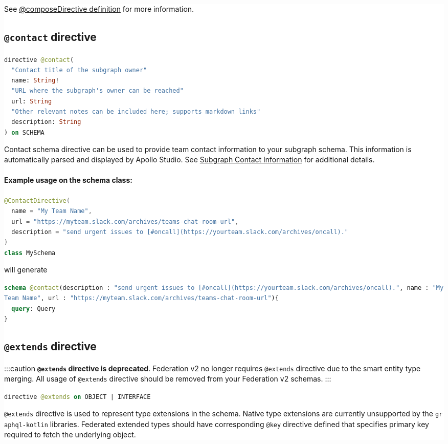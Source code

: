 See [@composeDirective definition](https://www.apollographql.com/docs/federation/federated-types/federated-directives/#composedirective) for more information.

## `@contact` directive

```graphql
directive @contact(
  "Contact title of the subgraph owner"
  name: String!
  "URL where the subgraph's owner can be reached"
  url: String
  "Other relevant notes can be included here; supports markdown links"
  description: String
) on SCHEMA
```

Contact schema directive can be used to provide team contact information to your subgraph schema. This information is automatically parsed and displayed by Apollo Studio.
See [Subgraph Contact Information](https://www.apollographql.com/docs/studio/federated-graphs/#subgraph-contact-info) for additional details.

#### Example usage on the schema class:

```kotlin
@ContactDirective(
  name = "My Team Name",
  url = "https://myteam.slack.com/archives/teams-chat-room-url",
  description = "send urgent issues to [#oncall](https://yourteam.slack.com/archives/oncall)."
)
class MySchema
```

will generate

```graphql
schema @contact(description : "send urgent issues to [#oncall](https://yourteam.slack.com/archives/oncall).", name : "My Team Name", url : "https://myteam.slack.com/archives/teams-chat-room-url"){
  query: Query
}
```

## `@extends` directive

:::caution
**`@extends` directive is deprecated**. Federation v2 no longer requires `@extends` directive due to the smart entity type
merging. All usage of `@extends` directive should be removed from your Federation v2 schemas.
:::

```graphql
directive @extends on OBJECT | INTERFACE
```

`@extends` directive is used to represent type extensions in the schema. Native type extensions are currently
unsupported by the `graphql-kotlin` libraries. Federated extended types should have corresponding `@key` directive
defined that specifies primary key required to fetch the underlying object.
